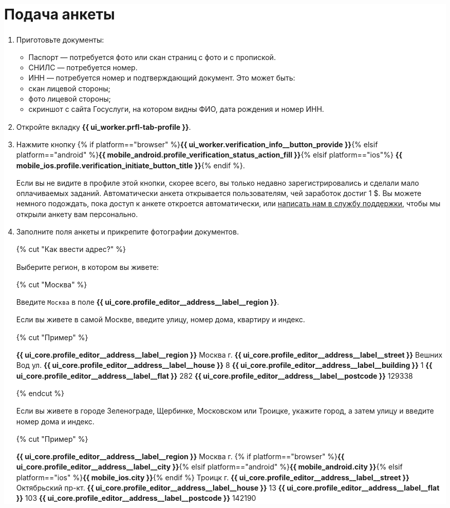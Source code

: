 # Подача анкеты

1. Приготовьте документы:
    - Паспорт — потребуется фото или скан страниц с фото и с пропиской.
    - СНИЛС — потребуется номер.
    - ИНН — потребуется номер и подтверждающий документ. Это может быть:
    - скан лицевой стороны;
    - фото лицевой стороны;
    - скриншот с сайта Госуслуги, на котором видны ФИО, дата рождения и номер ИНН.
    
1. Откройте вкладку **{{ ui_worker.prfl-tab-profile }}**.
1. Нажмите кнопку {% if platform=="browser" %}**{{ ui_worker.verification_info__button_provide }}**{% elsif platform=="android" %}**{{ mobile_android.profile_verification_status_action_fill }}**{% elsif platform=="ios"%} **{{ mobile_ios.profile.verification_initiate_button_title }}**{% endif %}.
    
    Если вы не видите в профиле этой кнопки, скорее всего, вы только недавно зарегистрировались и сделали мало оплачиваемых заданий. Автоматически анкета открывается пользователям, чей заработок достиг 1 $. Вы можете немного подождать, пока доступ к анкете откроется автоматически, или [написать нам в службу поддержки](../troubleshooting/troubleshooting.md#self-employed), чтобы мы открыли анкету вам персонально.
    
1. Заполните поля анкеты и прикрепите фотографии документов.
    
   {% cut "Как ввести адрес?" %}
    
    Выберите регион, в котором вы живете:
    
    {% cut "Москва" %}
    
    Введите `Москва` в поле **{{ ui_core.profile_editor__address__label__region }}**.
    
    Если вы живете в самой Москве, введите улицу, номер дома, квартиру и индекс.
	
    {% cut "Пример" %}
	
	**{{ ui_core.profile_editor__address__label__region }}** Москва г.
	**{{ ui_core.profile_editor__address__label__street }}** Вешних Вод ул.
	**{{ ui_core.profile_editor__address__label__house }}** 8
	**{{ ui_core.profile_editor__address__label__building }}** 1
	**{{ ui_core.profile_editor__address__label__flat }}** 282
	**{{ ui_core.profile_editor__address__label__postcode }}** 129338

    {% endcut %}
    
    Если вы живете в городе Зеленограде, Щербинке, Московском или Троицке, укажите город, а затем улицу и введите номер дома и индекс.
    
    {% cut "Пример" %}

	**{{ ui_core.profile_editor__address__label__region }}** Москва г.
	{% if platform=="browser" %}**{{ ui_core.profile_editor__address__label__city }}**{% elsif platform=="android" %}**{{ mobile_android.city }}**{% elsif platform=="ios" %}**{{ mobile_ios.city }}**{% endif %} Троицк г.
	**{{ ui_core.profile_editor__address__label__street }}** Октябрьский пр-кт.
	**{{ ui_core.profile_editor__address__label__house }}** 13
	**{{ ui_core.profile_editor__address__label__flat }}** 103
	**{{ ui_core.profile_editor__address__label__postcode }}** 142190
